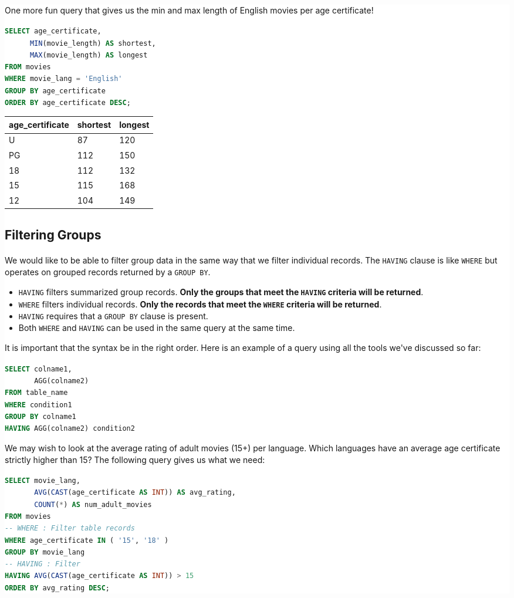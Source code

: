  One more fun query that gives us the min and max length of English movies per age certificate!

 ```sql
SELECT age_certificate,
       MIN(movie_length) AS shortest,
       MAX(movie_length) AS longest
FROM movies
WHERE movie_lang = 'English'
GROUP BY age_certificate
ORDER BY age_certificate DESC;
 ```

 age_certificate | shortest | longest 
-----------------|----------|---------
 U               |       87 |     120
 PG              |      112 |     150
 18              |      112 |     132
 15              |      115 |     168
 12              |      104 |     149

## Filtering Groups

We would like to be able to filter group data in the same way that we filter individual records.  The `HAVING` clause is like `WHERE` but operates on grouped records returned by a `GROUP BY`.

- `HAVING` filters summarized group records.  **Only the groups that meet the `HAVING` criteria will be returned**.
- `WHERE` filters individual records. **Only the records that meet the `WHERE` criteria will be returned**.
- `HAVING` requires that a `GROUP BY` clause is present.
- Both `WHERE` and `HAVING` can be used in the same query at the same time.

It is important that the syntax be in the right order.  Here is an example of a query using all the tools we've discussed so far:

```sql
SELECT colname1,
       AGG(colname2)
FROM table_name
WHERE condition1
GROUP BY colname1
HAVING AGG(colname2) condition2
```

We may wish to look at the average rating of adult movies (15+) per language.  Which languages have an average age certificate strictly higher than 15?  The following query gives us what we need:

```sql
SELECT movie_lang,
       AVG(CAST(age_certificate AS INT)) AS avg_rating,
       COUNT(*) AS num_adult_movies
FROM movies
-- WHERE : Filter table records
WHERE age_certificate IN ( '15', '18' )
GROUP BY movie_lang
-- HAVING : Filter 
HAVING AVG(CAST(age_certificate AS INT)) > 15
ORDER BY avg_rating DESC;
```
